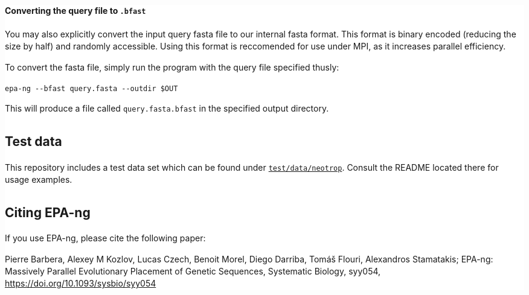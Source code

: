 #### Converting the query file to `.bfast`

You may also explicitly convert the input query fasta file to our internal fasta format.
This format is binary encoded (reducing the size by half) and randomly accessible.
Using this format is reccomended for use under MPI, as it increases parallel efficiency.

To convert the fasta file, simply run the program with the query file specified thusly:

```
epa-ng --bfast query.fasta --outdir $OUT
```

This will produce a file called `query.fasta.bfast` in the specified output directory.


## Test data
This repository includes a test data set which can be found under [`test/data/neotrop`](test/data/neotrop). Consult the README located there for usage examples.


## Citing EPA-ng

If you use EPA-ng, please cite the following paper:

Pierre Barbera, Alexey M Kozlov, Lucas Czech, Benoit Morel, Diego Darriba, Tomáš Flouri, Alexandros Stamatakis; EPA-ng: Massively Parallel Evolutionary Placement of Genetic Sequences, Systematic Biology, syy054, https://doi.org/10.1093/sysbio/syy054
